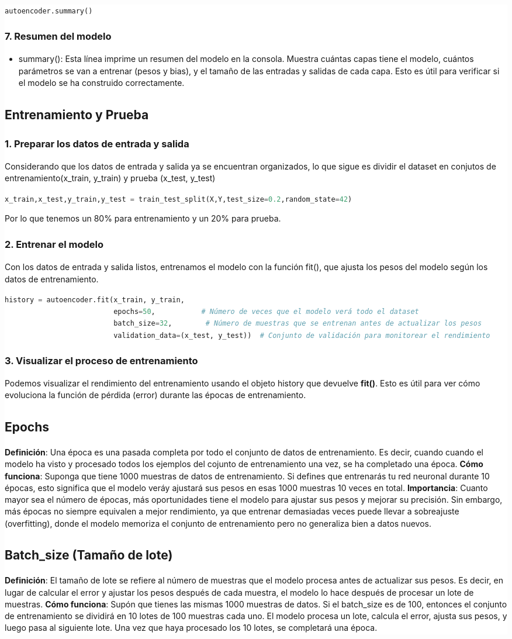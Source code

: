   ```py
  autoencoder.summary()
  ```
### 7. Resumen del modelo
  * summary(): Esta línea imprime un resumen del modelo en la consola. Muestra cuántas capas tiene el modelo, cuántos parámetros se van a entrenar (pesos y bias), y el tamaño de las entradas y salidas de cada capa. Esto es útil para verificar si el modelo se ha construido correctamente.

## Entrenamiento y Prueba

### 1. Preparar los datos de entrada y salida
Considerando que los datos de entrada y salida ya se encuentran organizados, lo que sigue es dividir el dataset en conjutos de entrenamiento(x_train, y_train) y prueba (x_test, y_test)
```py
x_train,x_test,y_train,y_test = train_test_split(X,Y,test_size=0.2,random_state=42)
```
Por lo que tenemos un 80% para entrenamiento y un 20% para prueba.
### 2. Entrenar el modelo 
Con los datos de entrada y salida listos, entrenamos el modelo con la función fit(), que ajusta los pesos del modelo según los datos de entrenamiento.
```py
history = autoencoder.fit(x_train, y_train, 
                          epochs=50,           # Número de veces que el modelo verá todo el dataset
                          batch_size=32,        # Número de muestras que se entrenan antes de actualizar los pesos
                          validation_data=(x_test, y_test))  # Conjunto de validación para monitorear el rendimiento
```
### 3. Visualizar el proceso de entrenamiento
Podemos visualizar el rendimiento del entrenamiento usando el objeto history que devuelve **fit()**. Esto es útil para ver cómo evoluciona la función de pérdida (error) durante las épocas de entrenamiento.


## Epochs 
**Definición**: Una época es una pasada completa por todo el conjunto de datos de entrenamiento. Es decir, cuando cuando el modelo ha visto y procesado todos los ejemplos del cojunto de entrenamiento una vez, se ha completado una época.
**Cómo funciona**: Suponga que tiene 1000 muestras de datos de entrenamiento. Si defines que entrenarás tu red neuronal durante 10 épocas, esto significa que el modelo veráy ajustará sus pesos en esas 1000 muestras 10 veces en total.
**Importancia**: Cuanto mayor sea el número de épocas, más oportunidades tiene el modelo para ajustar sus pesos y mejorar su precisión. Sin embargo, más épocas no siempre equivalen a mejor rendimiento, ya que entrenar demasiadas veces puede llevar a sobreajuste (overfitting), donde el modelo memoriza el conjunto de entrenamiento pero no generaliza bien a datos nuevos.

## Batch_size (Tamaño de lote)
**Definición**: El tamaño de lote se refiere al número de muestras que el modelo procesa antes de actualizar sus pesos. Es decir, en lugar de calcular el error y ajustar los pesos después de cada muestra, el modelo lo hace después de procesar un lote de muestras.
**Cómo funciona**: Supón que tienes las mismas 1000 muestras de datos. Si el batch_size es de 100, entonces el conjunto de entrenamiento se dividirá en 10 lotes de 100 muestras cada uno. El modelo procesa un lote, calcula el error, ajusta sus pesos, y luego pasa al siguiente lote. Una vez que haya procesado los 10 lotes, se completará una época.
